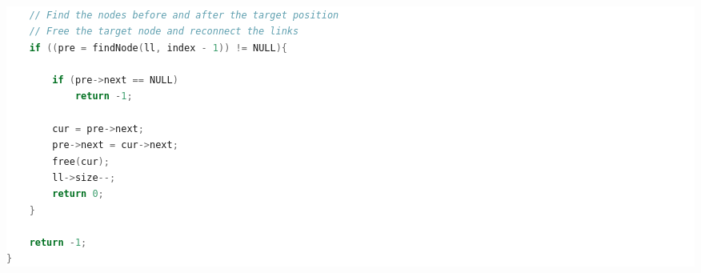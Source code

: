 ```c
	// Find the nodes before and after the target position
	// Free the target node and reconnect the links
	if ((pre = findNode(ll, index - 1)) != NULL){

		if (pre->next == NULL)
			return -1;

		cur = pre->next;
		pre->next = cur->next;
		free(cur);
		ll->size--;
		return 0;
	}

	return -1;
}

```

